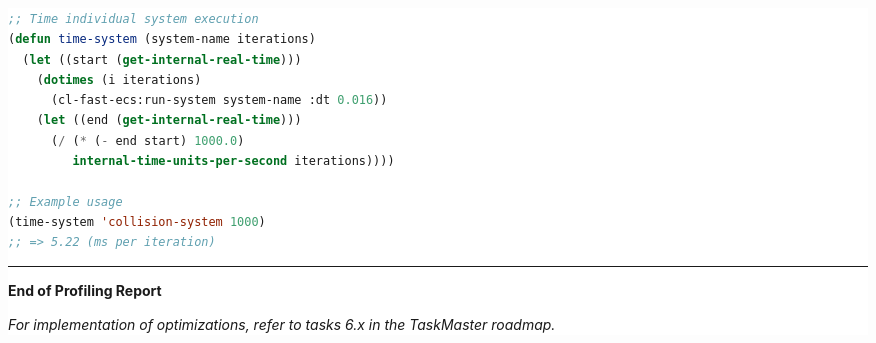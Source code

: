 ```lisp
;; Time individual system execution
(defun time-system (system-name iterations)
  (let ((start (get-internal-real-time)))
    (dotimes (i iterations)
      (cl-fast-ecs:run-system system-name :dt 0.016))
    (let ((end (get-internal-real-time)))
      (/ (* (- end start) 1000.0)
         internal-time-units-per-second iterations))))

;; Example usage
(time-system 'collision-system 1000)
;; => 5.22 (ms per iteration)
```

---

**End of Profiling Report**

*For implementation of optimizations, refer to tasks 6.x in the TaskMaster roadmap.*
